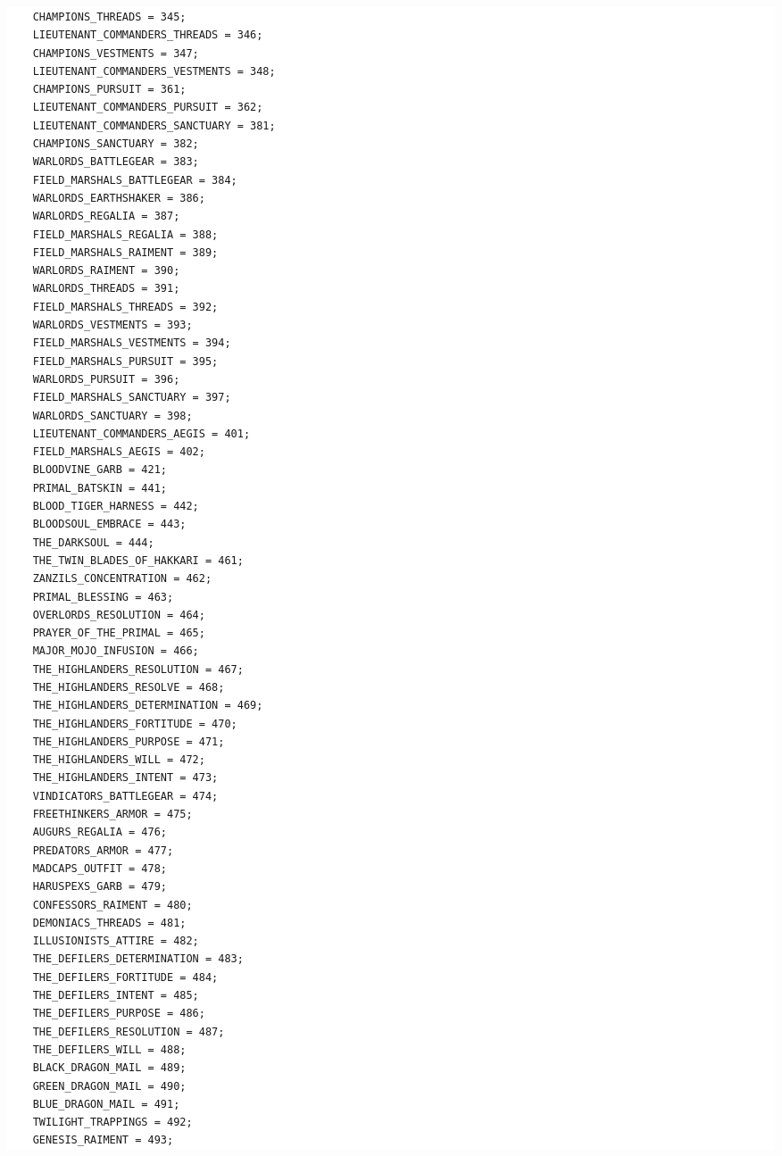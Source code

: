 ```rust,ignore
    CHAMPIONS_THREADS = 345;
    LIEUTENANT_COMMANDERS_THREADS = 346;
    CHAMPIONS_VESTMENTS = 347;
    LIEUTENANT_COMMANDERS_VESTMENTS = 348;
    CHAMPIONS_PURSUIT = 361;
    LIEUTENANT_COMMANDERS_PURSUIT = 362;
    LIEUTENANT_COMMANDERS_SANCTUARY = 381;
    CHAMPIONS_SANCTUARY = 382;
    WARLORDS_BATTLEGEAR = 383;
    FIELD_MARSHALS_BATTLEGEAR = 384;
    WARLORDS_EARTHSHAKER = 386;
    WARLORDS_REGALIA = 387;
    FIELD_MARSHALS_REGALIA = 388;
    FIELD_MARSHALS_RAIMENT = 389;
    WARLORDS_RAIMENT = 390;
    WARLORDS_THREADS = 391;
    FIELD_MARSHALS_THREADS = 392;
    WARLORDS_VESTMENTS = 393;
    FIELD_MARSHALS_VESTMENTS = 394;
    FIELD_MARSHALS_PURSUIT = 395;
    WARLORDS_PURSUIT = 396;
    FIELD_MARSHALS_SANCTUARY = 397;
    WARLORDS_SANCTUARY = 398;
    LIEUTENANT_COMMANDERS_AEGIS = 401;
    FIELD_MARSHALS_AEGIS = 402;
    BLOODVINE_GARB = 421;
    PRIMAL_BATSKIN = 441;
    BLOOD_TIGER_HARNESS = 442;
    BLOODSOUL_EMBRACE = 443;
    THE_DARKSOUL = 444;
    THE_TWIN_BLADES_OF_HAKKARI = 461;
    ZANZILS_CONCENTRATION = 462;
    PRIMAL_BLESSING = 463;
    OVERLORDS_RESOLUTION = 464;
    PRAYER_OF_THE_PRIMAL = 465;
    MAJOR_MOJO_INFUSION = 466;
    THE_HIGHLANDERS_RESOLUTION = 467;
    THE_HIGHLANDERS_RESOLVE = 468;
    THE_HIGHLANDERS_DETERMINATION = 469;
    THE_HIGHLANDERS_FORTITUDE = 470;
    THE_HIGHLANDERS_PURPOSE = 471;
    THE_HIGHLANDERS_WILL = 472;
    THE_HIGHLANDERS_INTENT = 473;
    VINDICATORS_BATTLEGEAR = 474;
    FREETHINKERS_ARMOR = 475;
    AUGURS_REGALIA = 476;
    PREDATORS_ARMOR = 477;
    MADCAPS_OUTFIT = 478;
    HARUSPEXS_GARB = 479;
    CONFESSORS_RAIMENT = 480;
    DEMONIACS_THREADS = 481;
    ILLUSIONISTS_ATTIRE = 482;
    THE_DEFILERS_DETERMINATION = 483;
    THE_DEFILERS_FORTITUDE = 484;
    THE_DEFILERS_INTENT = 485;
    THE_DEFILERS_PURPOSE = 486;
    THE_DEFILERS_RESOLUTION = 487;
    THE_DEFILERS_WILL = 488;
    BLACK_DRAGON_MAIL = 489;
    GREEN_DRAGON_MAIL = 490;
    BLUE_DRAGON_MAIL = 491;
    TWILIGHT_TRAPPINGS = 492;
    GENESIS_RAIMENT = 493;
```